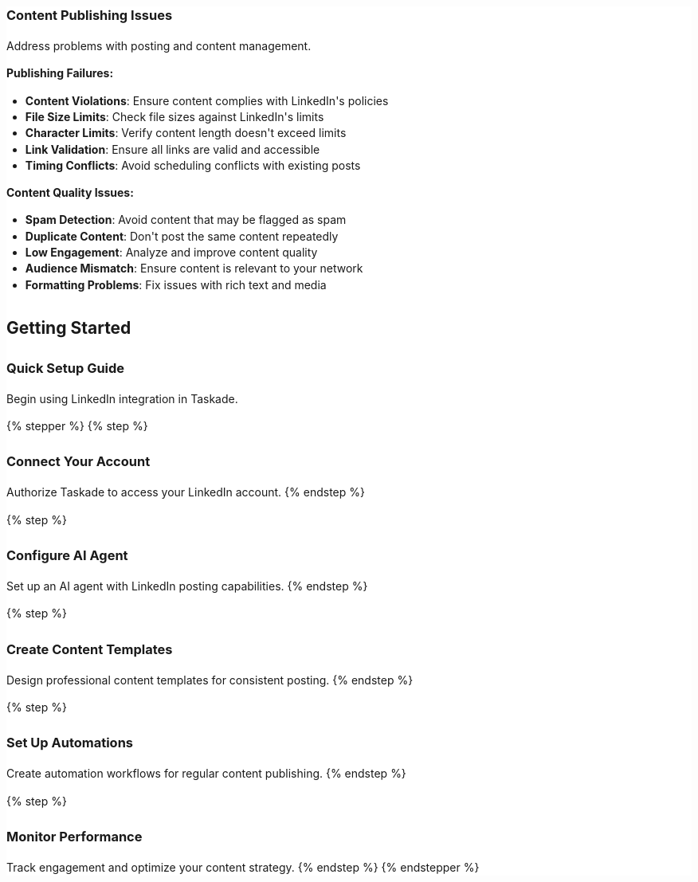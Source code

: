### Content Publishing Issues

Address problems with posting and content management.

**Publishing Failures:**
- **Content Violations**: Ensure content complies with LinkedIn's policies
- **File Size Limits**: Check file sizes against LinkedIn's limits
- **Character Limits**: Verify content length doesn't exceed limits
- **Link Validation**: Ensure all links are valid and accessible
- **Timing Conflicts**: Avoid scheduling conflicts with existing posts

**Content Quality Issues:**
- **Spam Detection**: Avoid content that may be flagged as spam
- **Duplicate Content**: Don't post the same content repeatedly
- **Low Engagement**: Analyze and improve content quality
- **Audience Mismatch**: Ensure content is relevant to your network
- **Formatting Problems**: Fix issues with rich text and media

## Getting Started

### Quick Setup Guide

Begin using LinkedIn integration in Taskade.

{% stepper %}
{% step %}
### Connect Your Account
Authorize Taskade to access your LinkedIn account.
{% endstep %}

{% step %}
### Configure AI Agent
Set up an AI agent with LinkedIn posting capabilities.
{% endstep %}

{% step %}
### Create Content Templates
Design professional content templates for consistent posting.
{% endstep %}

{% step %}
### Set Up Automations
Create automation workflows for regular content publishing.
{% endstep %}

{% step %}
### Monitor Performance
Track engagement and optimize your content strategy.
{% endstep %}
{% endstepper %}
